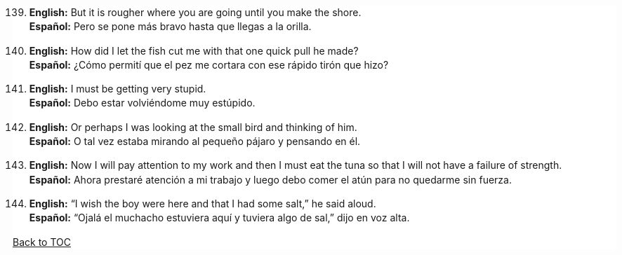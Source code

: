139. **English:** But it is rougher where you are going until you make the shore.  
     **Español:** Pero se pone más bravo hasta que llegas a la orilla.

140. **English:** How did I let the fish cut me with that one quick pull he made?  
     **Español:** ¿Cómo permití que el pez me cortara con ese rápido tirón que hizo?

141. **English:** I must be getting very stupid.  
     **Español:** Debo estar volviéndome muy estúpido.

142. **English:** Or perhaps I was looking at the small bird and thinking of him.  
     **Español:** O tal vez estaba mirando al pequeño pájaro y pensando en él.

143. **English:** Now I will pay attention to my work and then I must eat the tuna so that I will not have a failure of strength.  
     **Español:** Ahora prestaré atención a mi trabajo y luego debo comer el atún para no quedarme sin fuerza.

144. **English:** “I wish the boy were here and that I had some salt,” he said aloud.  
     **Español:** “Ojalá el muchacho estuviera aquí y tuviera algo de sal,” dijo en voz alta.

[Back to TOC](#table-of-contents)
